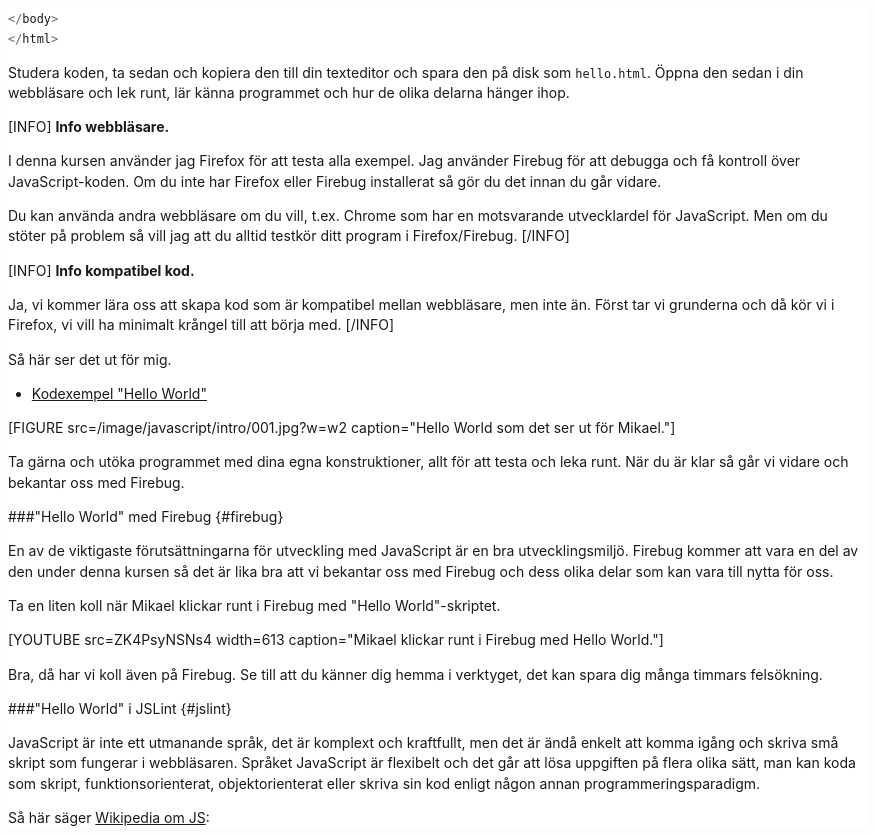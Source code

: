 ```javascript
</body>
</html>
```

Studera koden, ta sedan och kopiera den till din texteditor och spara den på disk som `hello.html`. Öppna den sedan i din webbläsare och lek runt, lär känna programmet och hur de olika delarna hänger ihop.

[INFO]
**Info webbläsare.**

I denna kursen använder jag Firefox för att testa alla exempel. Jag använder Firebug för att debugga och få kontroll över JavaScript-koden. Om du inte har Firefox eller Firebug installerat så gör du det innan du går vidare.

Du kan använda andra webbläsare om du vill, t.ex. Chrome som har en motsvarande utvecklardel för JavaScript. Men om du stöter på problem så vill jag att du alltid testkör ditt program i Firefox/Firebug.
[/INFO]

[INFO]
**Info kompatibel kod.**

Ja, vi kommer lära oss att skapa kod som är kompatibel mellan webbläsare, men inte än. Först tar vi grunderna och då kör vi i Firefox, vi vill ha minimalt krångel till att börja med.
[/INFO]


Så här ser det ut för mig.

* [Kodexempel "Hello World"](javascript/lekplats/hello-world/hello.html)

[FIGURE src=/image/javascript/intro/001.jpg?w=w2 caption="Hello World som det ser ut för Mikael."]  

Ta gärna och utöka programmet med dina egna konstruktioner, allt för att testa och leka runt. När du är klar så går vi vidare och bekantar oss med Firebug.


###"Hello World" med Firebug {#firebug}

En av de viktigaste förutsättningarna för utveckling med JavaScript är en bra utvecklingsmiljö. Firebug kommer att vara en del av den under denna kursen så det är lika bra att vi bekantar oss med Firebug och dess olika delar som kan vara till nytta för oss.

Ta en liten koll när Mikael klickar runt i Firebug med "Hello World"-skriptet.

[YOUTUBE src=ZK4PsyNSNs4 width=613 caption="Mikael klickar runt i Firebug med Hello World."]

Bra, då har vi koll även på Firebug. Se till att du känner dig hemma i verktyget, det kan spara dig många timmars felsökning.


###"Hello World" i JSLint {#jslint}

JavaScript är inte ett utmanande språk, det är komplext och kraftfullt, men det är ändå enkelt att komma igång och skriva små skript som fungerar i webbläsaren. Språket JavaScript är flexibelt och det går att lösa uppgiften på flera olika sätt, man kan koda som skript, funktionsorienterat, objektorienterat eller skriva sin kod enligt någon annan programmeringsparadigm.

Så här säger [Wikipedia om JS](http://en.wikipedia.org/wiki/JavaScript):


[^1]: [Stackoverflow: JSLint ger felmeddelande om `'strict mode'`](http://stackoverflow.com/questions/1335851/what-does-use-strict-do-in-javascript-and-what-is-the-reasoning-behind-it).
[^2]: [Vad innebär `'strict mode'`](http://ejohn.org/blog/ecmascript-5-strict-mode-json-and-more/)?
[^3]: [Stackoverflow: Deklarera alla variabler i toppen i ett `var`-uttryck](http://stackoverflow.com/questions/7357736/jslint-problems-declaring-variables).
[^4]: [Stackoverflow: Använd helst `===` för jämförelse, `==` gör automatisk konvertering av värdet](http://stackoverflow.com/questions/3735939/jslint-expected-and-instead-saw).
[^5]: [Stackoverflow: `document.write` kan vara en typ av `eval`](http://stackoverflow.com/questions/5488843/jslint-document-write-can-be-a-form-of-eval-how-is-this-so).
[^6]: [Stackoverflow: Hur anropa en Js-funktion via en vanlig länk](http://stackoverflow.com/questions/4072305/how-to-correctly-set-an-url-calling-a-javascript-function)?
[^7]: [Stackoverflow: Varför gillar JSLint inte `onclick` eventhantering i HTML element](http://stackoverflow.com/questions/3840389/why-does-jslint-restrict-the-use-of-html-event-handlers)?
[^8]: [Smashing Magazine: The Mystery of CSS Sprites: Techiniques, tools and tutorials](http://coding.smashingmagazine.com/2009/04/27/the-mystery-of-css-sprites-techniques-tools-and-tutorials/).
[^9]: [Wikipedia: Dirty hands](http://en.wikipedia.org/wiki/Dirty_hands).
[^10]: [HTML5 Cross Browser Polyfills](https://github.com/Modernizr/Modernizr/wiki/HTML5-Cross-Browser-Polyfills).
[^11]: [Mozilla Developers Network: Strict mode](https://developer.mozilla.org/en-US/docs/JavaScript/Reference/Functions_and_function_scope/Strict_mode).